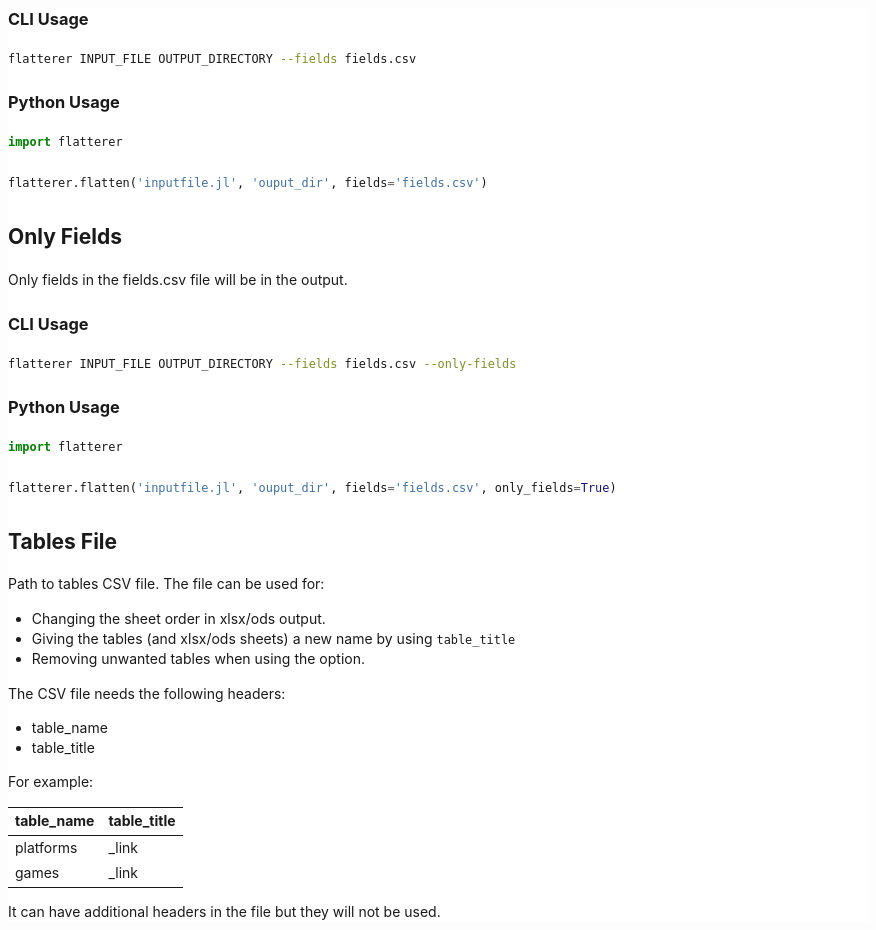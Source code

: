 ### CLI Usage

```bash 
flatterer INPUT_FILE OUTPUT_DIRECTORY --fields fields.csv
```

### Python Usage

```python
import flatterer

flatterer.flatten('inputfile.jl', 'ouput_dir', fields='fields.csv')
```

## Only Fields

Only fields in the fields.csv file will be in the output.

### CLI Usage

```bash 
flatterer INPUT_FILE OUTPUT_DIRECTORY --fields fields.csv --only-fields
```

### Python Usage

```python
import flatterer

flatterer.flatten('inputfile.jl', 'ouput_dir', fields='fields.csv', only_fields=True)
```

## Tables File

Path to tables CSV file.  The file can be used for:

* Changing the sheet order in xlsx/ods output. 
* Giving the tables (and xlsx/ods sheets) a new name by using `table_title`
* Removing unwanted tables when using the [](#only-tables) option.

The CSV file needs the following headers: 

 * table_name
 * table_title

For example:

|table_name |table_title|
|-----------|----------|
|platforms  |_link     |
|games      |_link     |

It can have additional headers in the file but they will not be used.
